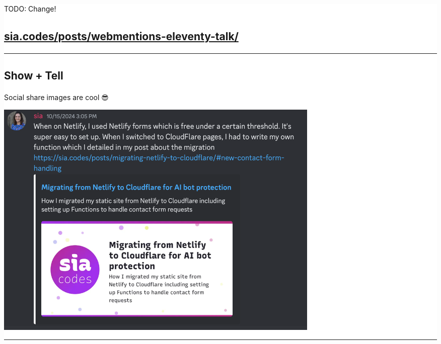 
TODO: Change!
## [sia.codes/posts/webmentions-eleventy-talk/](https://sia.codes/posts/webmentions-eleventy-talk/)

---

## Show + Tell

Social share images are cool 😎

<img src="./images/share_image.png" class="no-outline" alt="Post on Discord by me showing some post text and a link, then unfurled underneath that is a social share snippet with the title and article description from the link plus a preview image with that same text content" width="70%">

---
